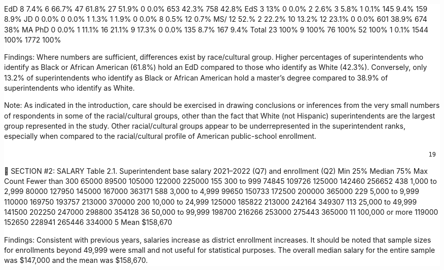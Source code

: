    EdD     8     7.4%     6     66.7%   47     61.8%   27   51.9%    0     0.0%    653    42.3%        758       42.8%
   EdS     3     13%      0     0.0%    2      2.6%    3    5.8%     1     0.1%    145    9.4%         159       8.9%
   JD      0     0.0%     0     0.0%    1      1.3%    1    1.9%     0     0.0%     8     0.5%         12        0.7%
   MS/
           12    52.%     2     22.2%   10     13.2%   12   23.1%    0    0.0%     601    38.9%        674        38%
   MA
   PhD     0     0.0%     1     11.1%   16     21.1%   9    17.3%    0    0.0%     135       8.7%      167        9.4%
   Total   23    100%     9     100%    76     100%    52   100%     1    0.1%     1544    100%        1772       100%


Findings: Where numbers are sufficient, differences exist by race/cultural group. Higher percentages
of superintendents who identify as Black or African American (61.8%) hold an EdD compared to
those who identify as White (42.3%). Conversely, only 13.2% of superintendents who identify as Black
or African American hold a master’s degree compared to 38.9% of superintendents who identify as
White.

Note: As indicated in the introduction, care should be exercised in drawing conclusions or inferences
from the very small numbers of respondents in some of the racial/cultural groups, other than the fact
that White (not Hispanic) superintendents are the largest group represented in the study. Other
racial/cultural groups appear to be underrepresented in the superintendent ranks, especially when
compared to the racial/cultural profile of American public-school enrollment.




                                                                                                                         19
                                     SECTION #2: SALARY
Table 2.1. Superintendent base salary 2021–2022 (Q7) and enrollment (Q2)
                               Min             25%         Median        75%               Max         Count
        Fewer than 300        65000           89500        105000       122000            225000        155
           300 to 999         74845           109726       125000       142460            256652        438
         1,000 to 2,999       80000           127950       145000       167000            363171        588
         3,000 to 4,999       99650           150733       172500       200000            365000        229
         5,000 to 9,999       110000          169750       193757       213000            370000        200
        10,000 to 24,999      125000          185822       213000       242164            349307        113
        25,000 to 49,999      141500          202250       247000       298800            354128        36
        50,000 to 99,999      198700          216266       253000       275443            365000        11
        100,000 or more       119000          152650       228941       265446            334000         5
             Mean                                         $158,670

Findings: Consistent with previous years, salaries increase as district enrollment increases. It should
be noted that sample sizes for enrollments beyond 49,999 were small and not useful for statistical
purposes. The overall median salary for the entire sample was $147,000 and the mean was $158,670.
